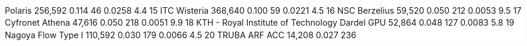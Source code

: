<td>Polaris</td>
<td>256,592</td>
<td>0.114</td>
<td>46</td>
<td>0.0258</td>
<td>4.4</td>
</tr>
<tr>
<td>15</td>
<td>ITC</td>
<td>Wisteria</td>
<td>368,640</td>
<td>0.100</td>
<td>59</td>
<td>0.0221</td>
<td>4.5</td>
</tr>
<tr>
<td>16</td>
<td>NSC</td>
<td>Berzelius</td>
<td>59,520</td>
<td>0.050</td>
<td>212</td>
<td>0.0053</td>
<td>9.5</td>
</tr>
<tr>
<td>17</td>
<td>Cyfronet</td>
<td>Athena</td>
<td>47,616</td>
<td>0.050</td>
<td>218</td>
<td>0.0051</td>
<td>9.9</td>
</tr>
<tr>
<td>18</td>
<td>KTH - Royal Institute of Technology</td>
<td>Dardel GPU</td>
<td>52,864</td>
<td>0.048</td>
<td>127</td>
<td>0.0083</td>
<td>5.8</td>
</tr>
<tr>
<td>19</td>
<td>Nagoya</td>
<td>Flow Type I</td>
<td>110,592</td>
<td>0.030</td>
<td>179</td>
<td>0.0066</td>
<td>4.5</td>
</tr>
<tr>
<td>20</td>
<td>TRUBA</td>
<td>ARF ACC</td>
<td>14,208</td>
<td>0.027</td>
<td>236</td>